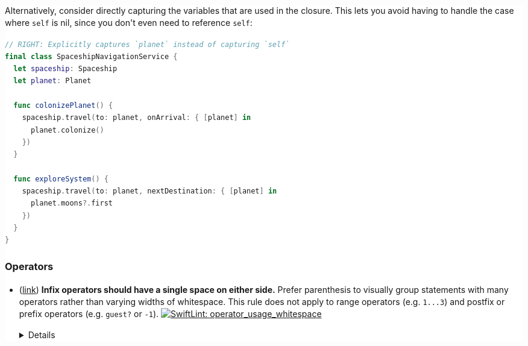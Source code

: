   Alternatively, consider directly capturing the variables that are used in the closure. This lets you avoid having to handle the case where `self` is nil, since you don't even need to reference `self`:

  ```swift
  // RIGHT: Explicitly captures `planet` instead of capturing `self`
  final class SpaceshipNavigationService {
    let spaceship: Spaceship
    let planet: Planet
    
    func colonizePlanet() {
      spaceship.travel(to: planet, onArrival: { [planet] in
        planet.colonize()
      })
    }
    
    func exploreSystem() {
      spaceship.travel(to: planet, nextDestination: { [planet] in
        planet.moons?.first
      })
    }
  }
  ```
  
  </details>

### Operators

* <a id='infix-operator-spacing'></a>(<a href='#infix-operator-spacing'>link</a>) **Infix operators should have a single space on either side.** Prefer parenthesis to visually group statements with many operators rather than varying widths of whitespace. This rule does not apply to range operators (e.g. `1...3`) and postfix or prefix operators (e.g. `guest?` or `-1`). [![SwiftLint: operator_usage_whitespace](https://img.shields.io/badge/SwiftLint-operator__usage__whitespace-007A87.svg)](https://realm.github.io/SwiftLint/operator_usage_whitespace)

  <details></details>
